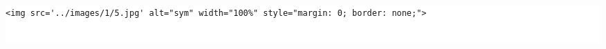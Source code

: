     <img src='../images/1/5.jpg' alt="sym" width="100%" style="margin: 0; border: none;">
  </div>
  <div class='paper-box-image' style="display: inline-block; width: 48%; vertical-align: top; padding: 0; border: none;">